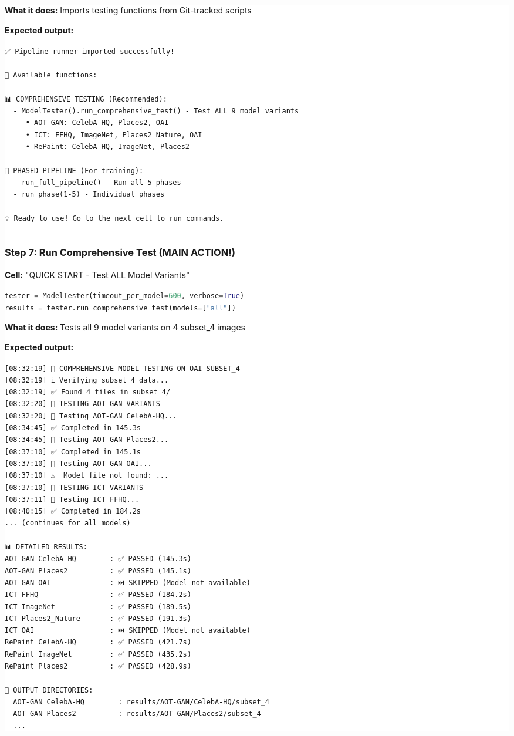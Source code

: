 **What it does:** Imports testing functions from Git-tracked scripts

**Expected output:**
```
✅ Pipeline runner imported successfully!

🎯 Available functions:

📊 COMPREHENSIVE TESTING (Recommended):
  - ModelTester().run_comprehensive_test() - Test ALL 9 model variants
     • AOT-GAN: CelebA-HQ, Places2, OAI
     • ICT: FFHQ, ImageNet, Places2_Nature, OAI
     • RePaint: CelebA-HQ, ImageNet, Places2

🔄 PHASED PIPELINE (For training):
  - run_full_pipeline() - Run all 5 phases
  - run_phase(1-5) - Individual phases

💡 Ready to use! Go to the next cell to run commands.
```

---

### Step 7: Run Comprehensive Test (MAIN ACTION!)

**Cell:** "QUICK START - Test ALL Model Variants"
```python
tester = ModelTester(timeout_per_model=600, verbose=True)
results = tester.run_comprehensive_test(models=["all"])
```

**What it does:** Tests all 9 model variants on 4 subset_4 images

**Expected output:**
```
[08:32:19] 🚀 COMPREHENSIVE MODEL TESTING ON OAI SUBSET_4
[08:32:19] i Verifying subset_4 data...
[08:32:19] ✅ Found 4 files in subset_4/
[08:32:20] 🚀 TESTING AOT-GAN VARIANTS
[08:32:20] 🔄 Testing AOT-GAN CelebA-HQ...
[08:34:45] ✅ Completed in 145.3s
[08:34:45] 🔄 Testing AOT-GAN Places2...
[08:37:10] ✅ Completed in 145.1s
[08:37:10] 🔄 Testing AOT-GAN OAI...
[08:37:10] ⚠️  Model file not found: ...
[08:37:10] 🚀 TESTING ICT VARIANTS
[08:37:11] 🔄 Testing ICT FFHQ...
[08:40:15] ✅ Completed in 184.2s
... (continues for all models)

📊 DETAILED RESULTS:
AOT-GAN CelebA-HQ        : ✅ PASSED (145.3s)
AOT-GAN Places2          : ✅ PASSED (145.1s)
AOT-GAN OAI              : ⏭️ SKIPPED (Model not available)
ICT FFHQ                 : ✅ PASSED (184.2s)
ICT ImageNet             : ✅ PASSED (189.5s)
ICT Places2_Nature       : ✅ PASSED (191.3s)
ICT OAI                  : ⏭️ SKIPPED (Model not available)
RePaint CelebA-HQ        : ✅ PASSED (421.7s)
RePaint ImageNet         : ✅ PASSED (435.2s)
RePaint Places2          : ✅ PASSED (428.9s)

📁 OUTPUT DIRECTORIES:
  AOT-GAN CelebA-HQ        : results/AOT-GAN/CelebA-HQ/subset_4
  AOT-GAN Places2          : results/AOT-GAN/Places2/subset_4
  ...
```